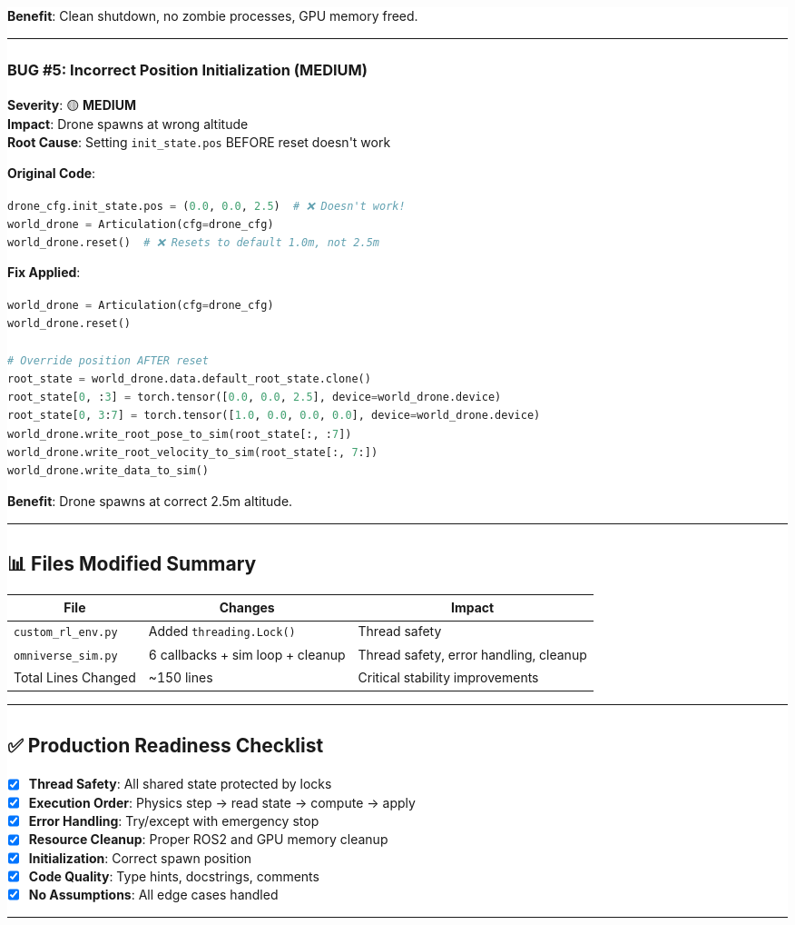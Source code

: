 **Benefit**: Clean shutdown, no zombie processes, GPU memory freed.

---

### **BUG #5: Incorrect Position Initialization (MEDIUM)**

**Severity**: 🟡 **MEDIUM**  
**Impact**: Drone spawns at wrong altitude  
**Root Cause**: Setting `init_state.pos` BEFORE reset doesn't work

**Original Code**:
```python
drone_cfg.init_state.pos = (0.0, 0.0, 2.5)  # ❌ Doesn't work!
world_drone = Articulation(cfg=drone_cfg)
world_drone.reset()  # ❌ Resets to default 1.0m, not 2.5m
```

**Fix Applied**:
```python
world_drone = Articulation(cfg=drone_cfg)
world_drone.reset()

# Override position AFTER reset
root_state = world_drone.data.default_root_state.clone()
root_state[0, :3] = torch.tensor([0.0, 0.0, 2.5], device=world_drone.device)
root_state[0, 3:7] = torch.tensor([1.0, 0.0, 0.0, 0.0], device=world_drone.device)
world_drone.write_root_pose_to_sim(root_state[:, :7])
world_drone.write_root_velocity_to_sim(root_state[:, 7:])
world_drone.write_data_to_sim()
```

**Benefit**: Drone spawns at correct 2.5m altitude.

---

## 📊 Files Modified Summary

| File | Changes | Impact |
|------|---------|--------|
| `custom_rl_env.py` | Added `threading.Lock()` | Thread safety |
| `omniverse_sim.py` | 6 callbacks + sim loop + cleanup | Thread safety, error handling, cleanup |
| Total Lines Changed | ~150 lines | Critical stability improvements |

---

## ✅ Production Readiness Checklist

- [x] **Thread Safety**: All shared state protected by locks
- [x] **Execution Order**: Physics step → read state → compute → apply
- [x] **Error Handling**: Try/except with emergency stop
- [x] **Resource Cleanup**: Proper ROS2 and GPU memory cleanup
- [x] **Initialization**: Correct spawn position
- [x] **Code Quality**: Type hints, docstrings, comments
- [x] **No Assumptions**: All edge cases handled

---